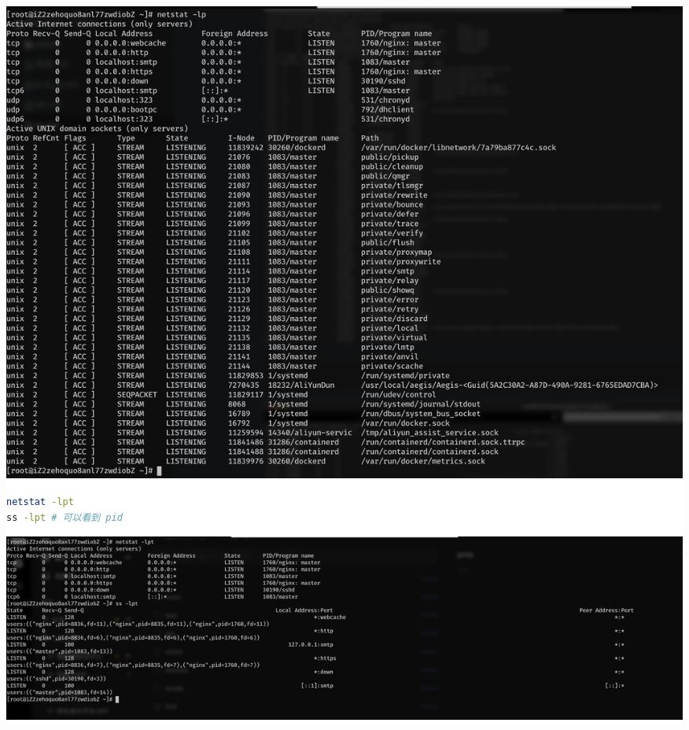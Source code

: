 ![image-20230211220742225](./assets/image-20230211220742225.png)

```sh
netstat -lpt
ss -lpt # 可以看到 pid
```

![image-20230211221043862](./assets/image-20230211221043862.png)
